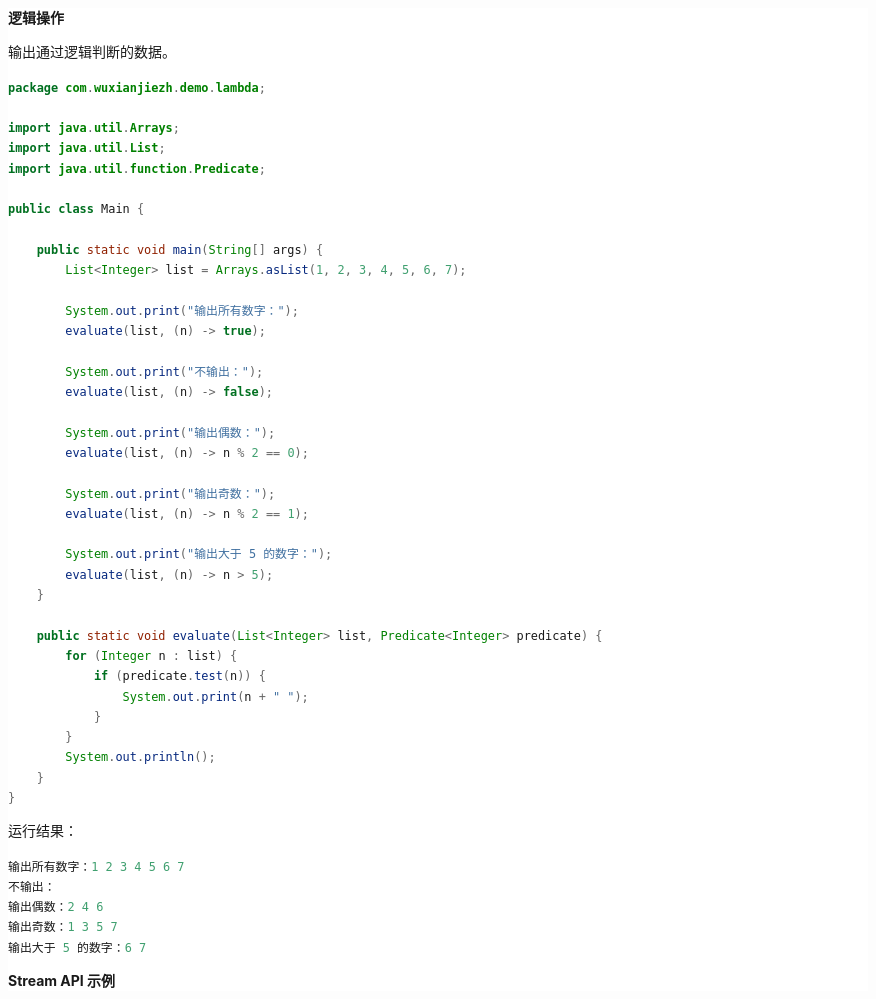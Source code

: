 **逻辑操作**

输出通过逻辑判断的数据。

```java
package com.wuxianjiezh.demo.lambda;

import java.util.Arrays;
import java.util.List;
import java.util.function.Predicate;

public class Main {

    public static void main(String[] args) {
        List<Integer> list = Arrays.asList(1, 2, 3, 4, 5, 6, 7);

        System.out.print("输出所有数字：");
        evaluate(list, (n) -> true);

        System.out.print("不输出：");
        evaluate(list, (n) -> false);

        System.out.print("输出偶数：");
        evaluate(list, (n) -> n % 2 == 0);

        System.out.print("输出奇数：");
        evaluate(list, (n) -> n % 2 == 1);

        System.out.print("输出大于 5 的数字：");
        evaluate(list, (n) -> n > 5);
    }

    public static void evaluate(List<Integer> list, Predicate<Integer> predicate) {
        for (Integer n : list) {
            if (predicate.test(n)) {
                System.out.print(n + " ");
            }
        }
        System.out.println();
    }
}
```

运行结果：

```java
输出所有数字：1 2 3 4 5 6 7 
不输出：
输出偶数：2 4 6 
输出奇数：1 3 5 7 
输出大于 5 的数字：6 7 
```

**Stream API 示例**
